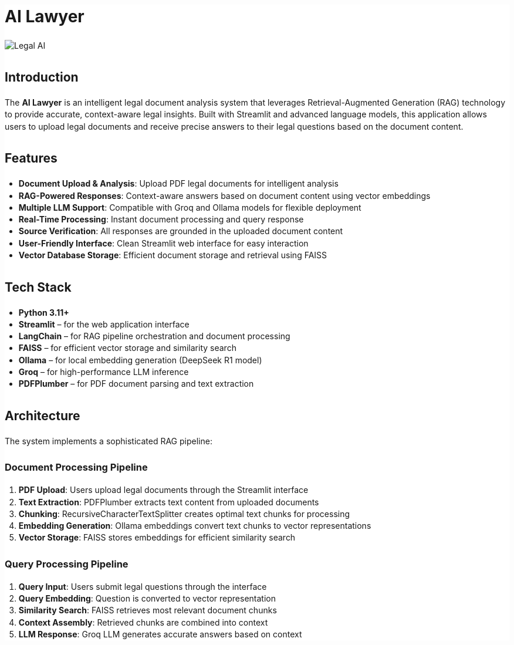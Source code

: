 # AI Lawyer

![Legal AI](https://img.shields.io/badge/AI-Legal%20Assistant-blue?style=for-the-badge&logo=balance-scale)

## Introduction

The **AI Lawyer** is an intelligent legal document analysis system that leverages Retrieval-Augmented Generation (RAG) technology to provide accurate, context-aware legal insights. Built with Streamlit and advanced language models, this application allows users to upload legal documents and receive precise answers to their legal questions based on the document content.

## Features

- **Document Upload & Analysis**: Upload PDF legal documents for intelligent analysis
- **RAG-Powered Responses**: Context-aware answers based on document content using vector embeddings
- **Multiple LLM Support**: Compatible with Groq and Ollama models for flexible deployment
- **Real-Time Processing**: Instant document processing and query response
- **Source Verification**: All responses are grounded in the uploaded document content
- **User-Friendly Interface**: Clean Streamlit web interface for easy interaction
- **Vector Database Storage**: Efficient document storage and retrieval using FAISS

## Tech Stack

- **Python 3.11+**
- **Streamlit** – for the web application interface
- **LangChain** – for RAG pipeline orchestration and document processing
- **FAISS** – for efficient vector storage and similarity search
- **Ollama** – for local embedding generation (DeepSeek R1 model)
- **Groq** – for high-performance LLM inference
- **PDFPlumber** – for PDF document parsing and text extraction

## Architecture

The system implements a sophisticated RAG pipeline:

### Document Processing Pipeline
1. **PDF Upload**: Users upload legal documents through the Streamlit interface
2. **Text Extraction**: PDFPlumber extracts text content from uploaded documents
3. **Chunking**: RecursiveCharacterTextSplitter creates optimal text chunks for processing
4. **Embedding Generation**: Ollama embeddings convert text chunks to vector representations
5. **Vector Storage**: FAISS stores embeddings for efficient similarity search

### Query Processing Pipeline
1. **Query Input**: Users submit legal questions through the interface
2. **Query Embedding**: Question is converted to vector representation
3. **Similarity Search**: FAISS retrieves most relevant document chunks
4. **Context Assembly**: Retrieved chunks are combined into context
5. **LLM Response**: Groq LLM generates accurate answers based on context
